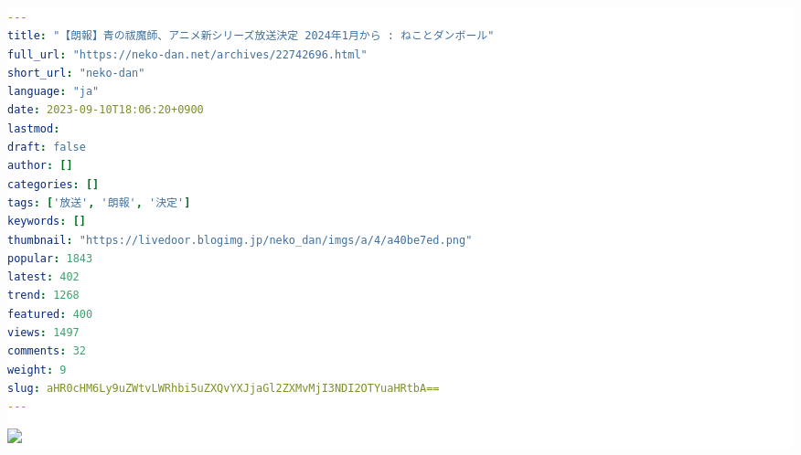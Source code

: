 ```yaml
---
title: "【朗報】青の祓魔師、アニメ新シリーズ放送決定 2024年1月から : ねことダンボール"
full_url: "https://neko-dan.net/archives/22742696.html"
short_url: "neko-dan"
language: "ja"
date: 2023-09-10T18:06:20+0900
lastmod: 
draft: false
author: []
categories: []
tags: ['放送', '朗報', '決定']
keywords: []
thumbnail: "https://livedoor.blogimg.jp/neko_dan/imgs/a/4/a40be7ed.png"
popular: 1843
latest: 402
trend: 1268
featured: 400
views: 1497
comments: 32
weight: 9
slug: aHR0cHM6Ly9uZWtvLWRhbi5uZXQvYXJjaGl2ZXMvMjI3NDI2OTYuaHRtbA==
---
```


![](https://livedoor.blogimg.jp/neko_dan/imgs/a/4/a40be7ed.png)
